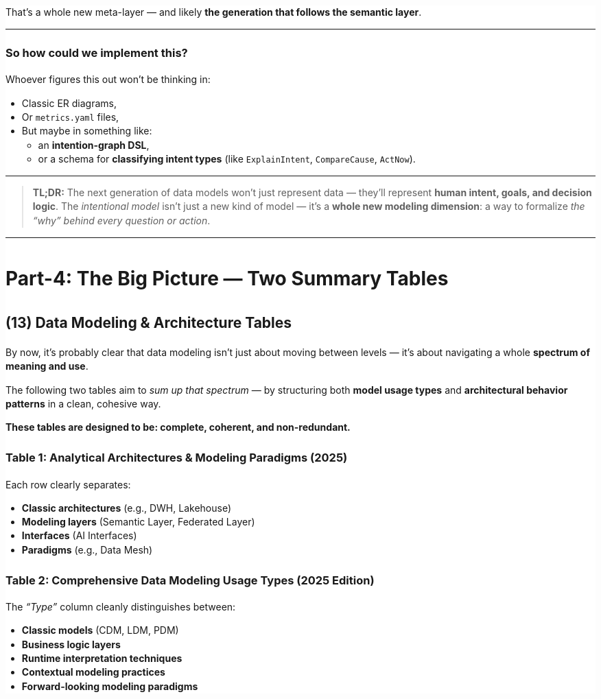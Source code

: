 That’s a whole new meta-layer — and likely **the generation that follows the semantic layer**.

---

### So how could we implement this?

Whoever figures this out won’t be thinking in:
* Classic ER diagrams,
* Or `metrics.yaml` files,
* But maybe in something like:
  * an **intention-graph DSL**,
  * or a schema for **classifying intent types** (like `ExplainIntent`, `CompareCause`, `ActNow`).

---

> **TL;DR:**
> The next generation of data models won’t just represent data — they’ll represent **human intent, goals, and decision logic**.
> The *intentional model* isn’t just a new kind of model — it’s a **whole new modeling dimension**: a way to formalize *the “why” behind every question or action*.

---
# Part-4: The Big Picture — Two Summary Tables

## (13) Data Modeling & Architecture Tables

By now, it’s probably clear that data modeling isn’t just about moving between levels — it’s about navigating a whole **spectrum of meaning and use**.

The following two tables aim to *sum up that spectrum* — by structuring both **model usage types** and **architectural behavior patterns** in a clean, cohesive way.

**These tables are designed to be: complete, coherent, and non-redundant.**

### Table 1: Analytical Architectures & Modeling Paradigms (2025)

Each row clearly separates:
* **Classic architectures** (e.g., DWH, Lakehouse)
* **Modeling layers** (Semantic Layer, Federated Layer)
* **Interfaces** (AI Interfaces)
* **Paradigms** (e.g., Data Mesh)

### Table 2: Comprehensive Data Modeling Usage Types (2025 Edition)

The *“Type”* column cleanly distinguishes between:
* **Classic models** (CDM, LDM, PDM)
* **Business logic layers**
* **Runtime interpretation techniques**
* **Contextual modeling practices**
* **Forward-looking modeling paradigms**

